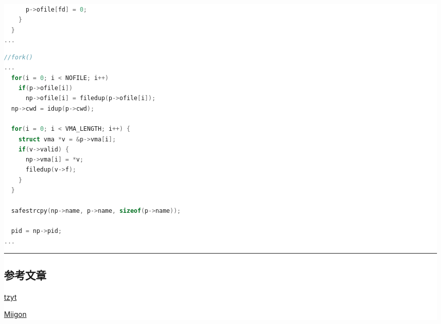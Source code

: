 ```c
      p->ofile[fd] = 0;
    }
  }
...
```

```c
//fork()
...
  for(i = 0; i < NOFILE; i++)
    if(p->ofile[i])
      np->ofile[i] = filedup(p->ofile[i]);
  np->cwd = idup(p->cwd);

  for(i = 0; i < VMA_LENGTH; i++) {
    struct vma *v = &p->vma[i];
    if(v->valid) {
      np->vma[i] = *v;
      filedup(v->f);
    }
  }

  safestrcpy(np->name, p->name, sizeof(p->name));

  pid = np->pid;
...
```

---

## 参考文章

[tzyt](https://ttzytt.com/2022/08/xv6_lab11_record/)

[Miigon](https://blog.miigon.net/posts/s081-lab10-mmap/)